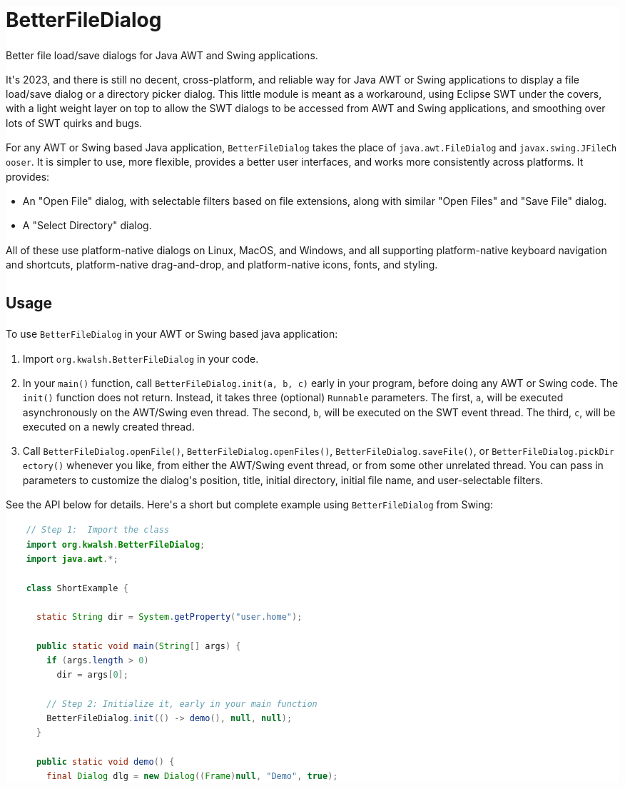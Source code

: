 # BetterFileDialog
Better file load/save dialogs for Java AWT and Swing applications.

It's 2023, and there is still no decent, cross-platform, and reliable way for
Java AWT or Swing applications to display a file load/save dialog or a directory
picker dialog. This little module is meant as a workaround, using Eclipse SWT
under the covers, with a light weight layer on top to allow the SWT dialogs to
be accessed from AWT and Swing applications, and smoothing over lots of SWT
quirks and bugs.

For any AWT or Swing based Java application, `BetterFileDialog` takes the place
of `java.awt.FileDialog` and `javax.swing.JFileChooser`. It is simpler to use,
more flexible, provides a better user interfaces, and works more consistently
across platforms. It provides:

* An "Open File" dialog, with selectable filters based on file extensions, along
  with similar "Open Files" and "Save File" dialog.

* A "Select Directory" dialog.

All of these use platform-native dialogs on Linux, MacOS, and Windows, and all
supporting platform-native keyboard navigation and shortcuts, platform-native
drag-and-drop, and platform-native icons, fonts, and styling.

## Usage

To use `BetterFileDialog` in your AWT or Swing based java application:

1. Import `org.kwalsh.BetterFileDialog` in your code.

2. In your `main()` function, call `BetterFileDialog.init(a, b, c)` early in
   your program, before doing any AWT or Swing code. The `init()` function does
   not return. Instead, it takes three (optional) `Runnable` parameters. The
   first, `a`, will be executed asynchronously on the AWT/Swing even thread. The
   second, `b`, will be executed on the SWT event thread. The third, `c`, will
   be executed on a newly created thread. 

3. Call `BetterFileDialog.openFile()`, `BetterFileDialog.openFiles()`,
   `BetterFileDialog.saveFile()`, or `BetterFileDialog.pickDirectory()` whenever
   you like, from either the AWT/Swing event thread, or from some other
   unrelated thread. You can pass in parameters to customize the dialog's
   position, title, initial directory, initial file name, and user-selectable
   filters.

See the API below for details. Here's a short but complete example using
`BetterFileDialog` from Swing:

```java
    // Step 1:  Import the class
    import org.kwalsh.BetterFileDialog; 
    import java.awt.*;
    
    class ShortExample {
    
      static String dir = System.getProperty("user.home");
      
      public static void main(String[] args) {
        if (args.length > 0)
          dir = args[0];
    
        // Step 2: Initialize it, early in your main function
        BetterFileDialog.init(() -> demo(), null, null);  
      }
    
      public static void demo() {
        final Dialog dlg = new Dialog((Frame)null, "Demo", true);
```